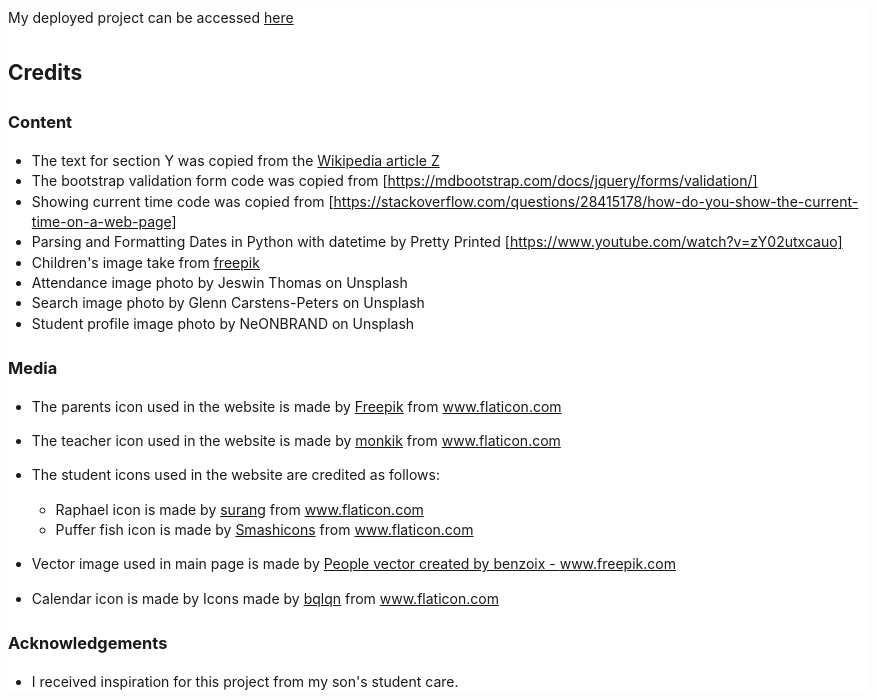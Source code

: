 My deployed project can be accessed [here](https://fg-proj3-student-attendance.herokuapp.com/)


## Credits

### Content
- The text for section Y was copied from the [Wikipedia article Z](https://en.wikipedia.org/wiki/Z)
- The bootstrap validation form code was copied from [https://mdbootstrap.com/docs/jquery/forms/validation/]
- Showing current time code was copied from [https://stackoverflow.com/questions/28415178/how-do-you-show-the-current-time-on-a-web-page]
- Parsing and Formatting Dates in Python with datetime by Pretty Printed [https://www.youtube.com/watch?v=zY02utxcauo]
- Children's image take from [freepik](https://www.freepik.com/free-photo/funny-boy-genius-wearing-glasses-studio-shot_4745414.htm#page=1&query=asian%20child&position=41)
- Attendance image photo by Jeswin Thomas on Unsplash
- Search image photo by Glenn Carstens-Peters on Unsplash
- Student profile image photo by NeONBRAND on Unsplash

### Media
- The parents icon used in the website is made by <a href="https://www.flaticon.com/authors/freepik" title="Freepik">Freepik</a> from <a href="https://www.flaticon.com/" title="Flaticon"> www.flaticon.com</a>
- The teacher icon used in the website is made by <a href="https://www.flaticon.com/authors/monkik" title="monkik">monkik</a> from <a href="https://www.flaticon.com/" title="Flaticon">www.flaticon.com</a>
- The student icons used in the website are credited as follows:
    - Raphael icon is made by <a href="" title="surang">surang</a> from <a href="https://www.flaticon.com/" title="Flaticon"> www.flaticon.com</a>
    - Puffer fish icon is made by <a href="https://www.flaticon.com/authors/smashicons" title="Smashicons">Smashicons</a> from <a href="https://www.flaticon.com/" title="Flaticon"> www.flaticon.com</a>
    
- Vector image used in main page is made by <a href="https://www.freepik.com/vectors/people">People vector created by benzoix - www.freepik.com</a>
- Calendar icon is made by Icons made by <a href="https://www.flaticon.com/authors/bqlqn" title="bqlqn">bqlqn</a> from <a href="https://www.flaticon.com/" title="Flaticon"> www.flaticon.com</a>

### Acknowledgements

- I received inspiration for this project from my son's student care. 
